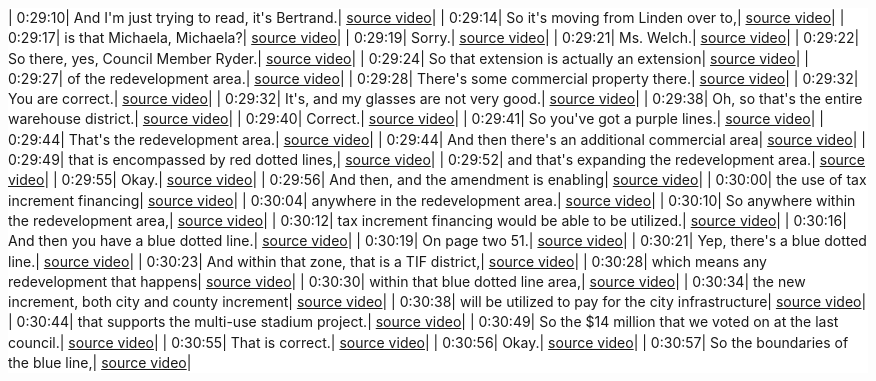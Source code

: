| 0:29:10| And I'm just trying to read, it's Bertrand.| [source video](https://archive.org/details/city-council-r-265-220222?start=1750)|
| 0:29:14| So it's moving from Linden over to,| [source video](https://archive.org/details/city-council-r-265-220222?start=1754)|
| 0:29:17| is that Michaela, Michaela?| [source video](https://archive.org/details/city-council-r-265-220222?start=1757)|
| 0:29:19| Sorry.| [source video](https://archive.org/details/city-council-r-265-220222?start=1759)|
| 0:29:21| Ms. Welch.| [source video](https://archive.org/details/city-council-r-265-220222?start=1761)|
| 0:29:22| So there, yes, Council Member Ryder.| [source video](https://archive.org/details/city-council-r-265-220222?start=1762)|
| 0:29:24| So that extension is actually an extension| [source video](https://archive.org/details/city-council-r-265-220222?start=1764)|
| 0:29:27| of the redevelopment area.| [source video](https://archive.org/details/city-council-r-265-220222?start=1767)|
| 0:29:28| There's some commercial property there.| [source video](https://archive.org/details/city-council-r-265-220222?start=1768)|
| 0:29:32| You are correct.| [source video](https://archive.org/details/city-council-r-265-220222?start=1772)|
| 0:29:32| It's, and my glasses are not very good.| [source video](https://archive.org/details/city-council-r-265-220222?start=1772)|
| 0:29:38| Oh, so that's the entire warehouse district.| [source video](https://archive.org/details/city-council-r-265-220222?start=1778)|
| 0:29:40| Correct.| [source video](https://archive.org/details/city-council-r-265-220222?start=1780)|
| 0:29:41| So you've got a purple lines.| [source video](https://archive.org/details/city-council-r-265-220222?start=1781)|
| 0:29:44| That's the redevelopment area.| [source video](https://archive.org/details/city-council-r-265-220222?start=1784)|
| 0:29:44| And then there's an additional commercial area| [source video](https://archive.org/details/city-council-r-265-220222?start=1784)|
| 0:29:49| that is encompassed by red dotted lines,| [source video](https://archive.org/details/city-council-r-265-220222?start=1789)|
| 0:29:52| and that's expanding the redevelopment area.| [source video](https://archive.org/details/city-council-r-265-220222?start=1792)|
| 0:29:55| Okay.| [source video](https://archive.org/details/city-council-r-265-220222?start=1795)|
| 0:29:56| And then, and the amendment is enabling| [source video](https://archive.org/details/city-council-r-265-220222?start=1796)|
| 0:30:00| the use of tax increment financing| [source video](https://archive.org/details/city-council-r-265-220222?start=1800)|
| 0:30:04| anywhere in the redevelopment area.| [source video](https://archive.org/details/city-council-r-265-220222?start=1804)|
| 0:30:10| So anywhere within the redevelopment area,| [source video](https://archive.org/details/city-council-r-265-220222?start=1810)|
| 0:30:12| tax increment financing would be able to be utilized.| [source video](https://archive.org/details/city-council-r-265-220222?start=1812)|
| 0:30:16| And then you have a blue dotted line.| [source video](https://archive.org/details/city-council-r-265-220222?start=1816)|
| 0:30:19| On page two 51.| [source video](https://archive.org/details/city-council-r-265-220222?start=1819)|
| 0:30:21| Yep, there's a blue dotted line.| [source video](https://archive.org/details/city-council-r-265-220222?start=1821)|
| 0:30:23| And within that zone, that is a TIF district,| [source video](https://archive.org/details/city-council-r-265-220222?start=1823)|
| 0:30:28| which means any redevelopment that happens| [source video](https://archive.org/details/city-council-r-265-220222?start=1828)|
| 0:30:30| within that blue dotted line area,| [source video](https://archive.org/details/city-council-r-265-220222?start=1830)|
| 0:30:34| the new increment, both city and county increment| [source video](https://archive.org/details/city-council-r-265-220222?start=1834)|
| 0:30:38| will be utilized to pay for the city infrastructure| [source video](https://archive.org/details/city-council-r-265-220222?start=1838)|
| 0:30:44| that supports the multi-use stadium project.| [source video](https://archive.org/details/city-council-r-265-220222?start=1844)|
| 0:30:49| So the $14 million that we voted on at the last council.| [source video](https://archive.org/details/city-council-r-265-220222?start=1849)|
| 0:30:55| That is correct.| [source video](https://archive.org/details/city-council-r-265-220222?start=1855)|
| 0:30:56| Okay.| [source video](https://archive.org/details/city-council-r-265-220222?start=1856)|
| 0:30:57| So the boundaries of the blue line,| [source video](https://archive.org/details/city-council-r-265-220222?start=1857)|